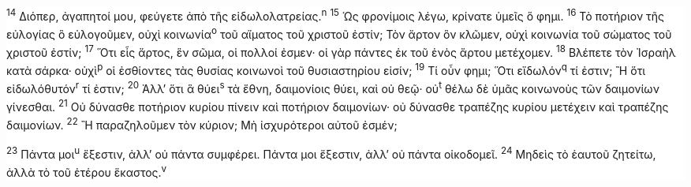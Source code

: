 <sup>14</sup> Διόπερ, ἀγαπητοί μου, φεύγετε ἀπὸ τῆς εἰδωλολατρείας.<sup>n</sup> 
<sup>15</sup> Ὡς φρονίμοις λέγω, κρίνατε ὑμεῖς ὅ φημι.
<sup>16</sup> Τὸ ποτήριον τῆς εὐλογίας ὃ εὐλογοῦμεν, οὐχὶ κοινωνία<sup>o</sup> τοῦ αἵματος τοῦ χριστοῦ ἐστίν; Τὸν ἄρτον ὃν κλῶμεν, οὐχὶ κοινωνία τοῦ σώματος τοῦ χριστοῦ ἐστίν;
<sup>17</sup> Ὅτι εἷς ἄρτος, ἓν σῶμα, οἱ πολλοί ἐσμεν· οἱ γὰρ πάντες ἐκ τοῦ ἑνὸς ἄρτου μετέχομεν.
<sup>18</sup> Βλέπετε τὸν Ἰσραὴλ κατὰ σάρκα· οὐχὶ<sup>p</sup> οἱ ἐσθίοντες τὰς θυσίας κοινωνοὶ τοῦ θυσιαστηρίου εἰσίν;
<sup>19</sup> Τί οὖν φημι; Ὅτι εἴδωλόν<sup>q</sup> τί ἐστιν; Ἢ ὅτι εἰδωλόθυτόν<sup>r</sup> τί ἐστιν;
<sup>20</sup> Ἀλλ’ ὅτι ἃ θύει<sup>s</sup> τὰ ἔθνη, δαιμονίοις θύει, καὶ οὐ θεῷ· οὐ<sup>t</sup> θέλω δὲ ὑμᾶς κοινωνοὺς τῶν δαιμονίων γίνεσθαι.
<sup>21</sup> Οὐ δύνασθε ποτήριον κυρίου πίνειν καὶ ποτήριον δαιμονίων· οὐ δύνασθε τραπέζης κυρίου μετέχειν καὶ τραπέζης δαιμονίων.
<sup>22</sup> Ἢ παραζηλοῦμεν τὸν κύριον; Μὴ ἰσχυρότεροι αὐτοῦ ἐσμέν;

<sup>23</sup> Πάντα μοι<sup>u</sup> ἔξεστιν, ἀλλ’ οὐ πάντα συμφέρει. Πάντα μοι ἔξεστιν, ἀλλ’ οὐ πάντα οἰκοδομεῖ.
<sup>24</sup> Μηδεὶς τὸ ἑαυτοῦ ζητείτω, ἀλλὰ τὸ τοῦ ἑτέρου ἕκαστος.<sup>v</sup> 
